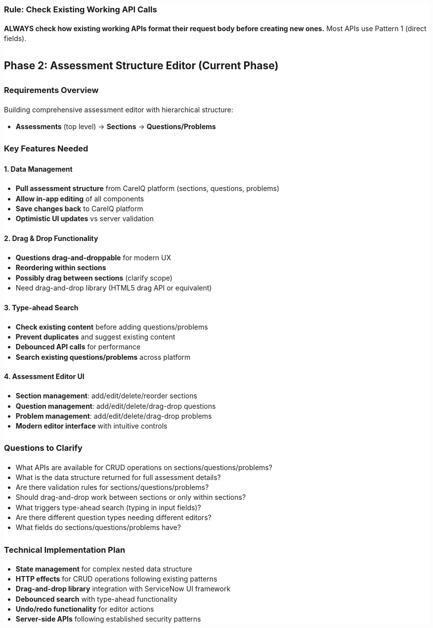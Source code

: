 ### Rule: Check Existing Working API Calls
**ALWAYS check how existing working APIs format their request body before creating new ones.** Most APIs use Pattern 1 (direct fields).

## Phase 2: Assessment Structure Editor (Current Phase)

### Requirements Overview
Building comprehensive assessment editor with hierarchical structure:
- **Assessments** (top level) → **Sections** → **Questions/Problems**

### Key Features Needed

#### 1. Data Management
- **Pull assessment structure** from CareIQ platform (sections, questions, problems)
- **Allow in-app editing** of all components
- **Save changes back** to CareIQ platform
- **Optimistic UI updates** vs server validation

#### 2. Drag & Drop Functionality
- **Questions drag-and-droppable** for modern UX
- **Reordering within sections**
- **Possibly drag between sections** (clarify scope)
- Need drag-and-drop library (HTML5 drag API or equivalent)

#### 3. Type-ahead Search
- **Check existing content** before adding questions/problems
- **Prevent duplicates** and suggest existing content
- **Debounced API calls** for performance
- **Search existing questions/problems** across platform

#### 4. Assessment Editor UI
- **Section management**: add/edit/delete/reorder sections
- **Question management**: add/edit/delete/drag-drop questions
- **Problem management**: add/edit/delete/drag-drop problems
- **Modern editor interface** with intuitive controls

### Questions to Clarify
- What APIs are available for CRUD operations on sections/questions/problems?
- What is the data structure returned for full assessment details?
- Are there validation rules for sections/questions/problems?
- Should drag-and-drop work between sections or only within sections?
- What triggers type-ahead search (typing in input fields)?
- Are there different question types needing different editors?
- What fields do sections/questions/problems have?

### Technical Implementation Plan
- **State management** for complex nested data structure
- **HTTP effects** for CRUD operations following existing patterns
- **Drag-and-drop library** integration with ServiceNow UI framework
- **Debounced search** with type-ahead functionality
- **Undo/redo functionality** for editor actions
- **Server-side APIs** following established security patterns
